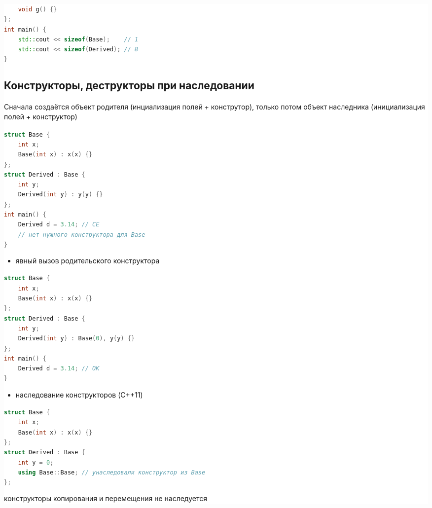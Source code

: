 ```cpp
    void g() {}
};
int main() {
    std::cout << sizeof(Base);    // 1
    std::cout << sizeof(Derived); // 8
}
```
## Конструкторы, деструкторы при наследовании
Сначала создаётся объект родителя (инциализация полей + конструтор), только потом объект наследника (инициализация полей + конструктор)
```cpp
struct Base {
    int x;
    Base(int x) : x(x) {}
};
struct Derived : Base {
    int y;
    Derived(int y) : y(y) {}
};
int main() {
    Derived d = 3.14; // CE
    // нет нужного конструктора для Base
}
```
- явный вызов родительского конструктора
```cpp
struct Base {
    int x;
    Base(int x) : x(x) {}
};
struct Derived : Base {
    int y;
    Derived(int y) : Base(0), y(y) {}
};
int main() {
    Derived d = 3.14; // OK
}
```
- наследование конструкторов (C++11)
```cpp
struct Base {
    int x;
    Base(int x) : x(x) {}
};
struct Derived : Base {
    int y = 0;
    using Base::Base; // унаследовали конструктор из Base
};
```
конструкторы копирования и перемещения не наследуется
